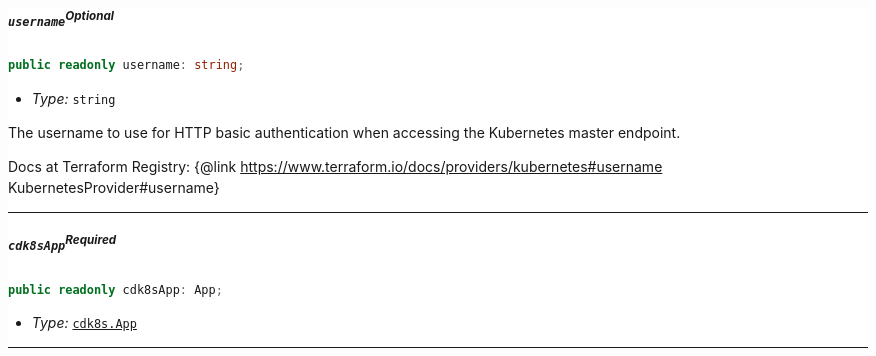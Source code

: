 
##### `username`<sup>Optional</sup> <a name="cdktf-cdk8s.CDK8sProviderConfig.property.username" id="cdktfcdk8scdk8sproviderconfigpropertyusername"></a>

```typescript
public readonly username: string;
```

- *Type:* `string`

The username to use for HTTP basic authentication when accessing the Kubernetes master endpoint.

Docs at Terraform Registry: {@link https://www.terraform.io/docs/providers/kubernetes#username KubernetesProvider#username}

---

##### `cdk8sApp`<sup>Required</sup> <a name="cdktf-cdk8s.CDK8sProviderConfig.property.cdk8sApp" id="cdktfcdk8scdk8sproviderconfigpropertycdk8sapp"></a>

```typescript
public readonly cdk8sApp: App;
```

- *Type:* [`cdk8s.App`](#cdk8s.App)

---




